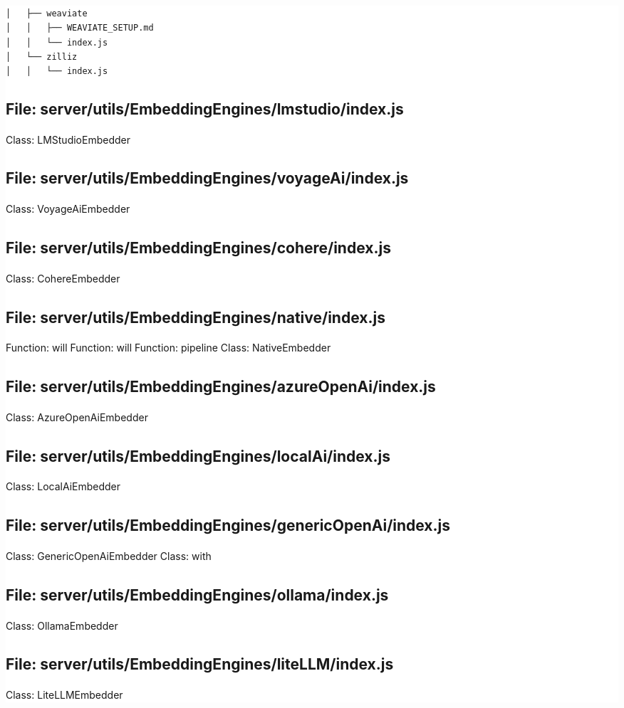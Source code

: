 ```
│   ├── weaviate
│   │   ├── WEAVIATE_SETUP.md
│   │   └── index.js
│   └── zilliz
│   │   └── index.js
```



## File: server/utils/EmbeddingEngines/lmstudio/index.js

Class: LMStudioEmbedder

## File: server/utils/EmbeddingEngines/voyageAi/index.js

Class: VoyageAiEmbedder

## File: server/utils/EmbeddingEngines/cohere/index.js

Class: CohereEmbedder

## File: server/utils/EmbeddingEngines/native/index.js

Function: will
Function: will
Function: pipeline
Class: NativeEmbedder

## File: server/utils/EmbeddingEngines/azureOpenAi/index.js

Class: AzureOpenAiEmbedder

## File: server/utils/EmbeddingEngines/localAi/index.js

Class: LocalAiEmbedder

## File: server/utils/EmbeddingEngines/genericOpenAi/index.js

Class: GenericOpenAiEmbedder
Class: with

## File: server/utils/EmbeddingEngines/ollama/index.js

Class: OllamaEmbedder

## File: server/utils/EmbeddingEngines/liteLLM/index.js

Class: LiteLLMEmbedder
